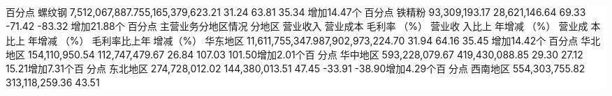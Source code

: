 百分点
螺纹钢
7,512,067,887.755,165,379,623.21
31.24
63.81
35.34
增加14.47个
百分点
铁精粉
93,309,193.17
28,621,146.64
69.33
-71.42
-83.32
增加21.88个
百分点
主营业务分地区情况
分地区
营业收入
营业成本
毛利率
（%）
营业收
入比上
年增减
（%）
营业成
本比上
年增减
（%）
毛利率比上年
增减（%）
华东地区
11,611,755,347.987,902,973,224.70
31.94
64.16
35.45
增加14.42个
百分点
华北地区
154,110,950.54
112,747,479.67
26.84
107.03
101.50增加2.01个百
分点
华中地区
593,228,079.67
419,430,088.85
29.30
27.12
15.21增加7.31个百
分点
东北地区
274,728,012.02
144,380,013.51
47.45
-33.91
-38.90增加4.29个百
分点
西南地区
554,303,755.82
313,118,259.36
43.51